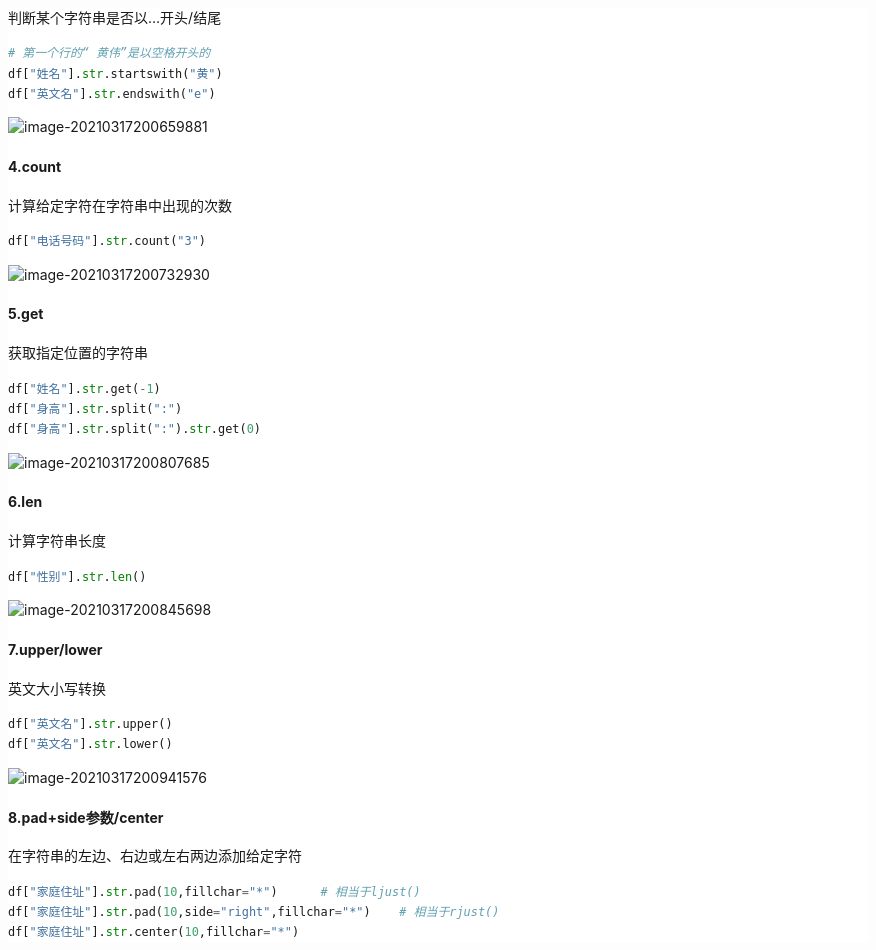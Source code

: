 判断某个字符串是否以…开头/结尾

```python
# 第一个行的“ 黄伟”是以空格开头的
df["姓名"].str.startswith("黄") 
df["英文名"].str.endswith("e")
```

![image-20210317200659881](https://i.loli.net/2021/03/17/rBshJiU4wHue795.png)

#### 4.count

计算给定字符在字符串中出现的次数

```python
df["电话号码"].str.count("3")
```

![image-20210317200732930](https://i.loli.net/2021/03/17/efX3UhAqOpWPvy9.png)

#### 5.get

获取指定位置的字符串

```python
df["姓名"].str.get(-1)
df["身高"].str.split(":")
df["身高"].str.split(":").str.get(0)
```

![image-20210317200807685](https://i.loli.net/2021/03/17/fAN56zi1rQxwdHm.png)

#### 6.len

计算字符串长度

```python
df["性别"].str.len()
```

![image-20210317200845698](https://i.loli.net/2021/03/17/3QcNKHFXIqLz4Si.png)

#### 7.upper/lower

英文大小写转换

```python
df["英文名"].str.upper()
df["英文名"].str.lower()
```

![image-20210317200941576](https://i.loli.net/2021/03/17/EjmqX2s83J69TiU.png)

#### 8.pad+side参数/center

在字符串的左边、右边或左右两边添加给定字符

```python
df["家庭住址"].str.pad(10,fillchar="*")      # 相当于ljust()
df["家庭住址"].str.pad(10,side="right",fillchar="*")    # 相当于rjust()
df["家庭住址"].str.center(10,fillchar="*")
```

